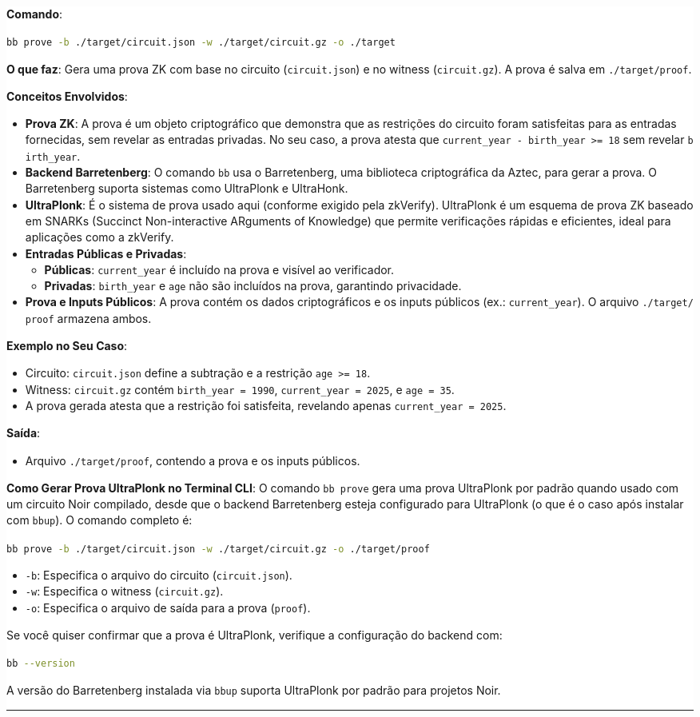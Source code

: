 **Comando**:

```bash
bb prove -b ./target/circuit.json -w ./target/circuit.gz -o ./target
```

**O que faz**:
Gera uma prova ZK com base no circuito (`circuit.json`) e no witness (`circuit.gz`). A prova é salva em `./target/proof`.

**Conceitos Envolvidos**:

- **Prova ZK**: A prova é um objeto criptográfico que demonstra que as restrições do circuito foram satisfeitas para as entradas fornecidas, sem revelar as entradas privadas. No seu caso, a prova atesta que `current_year - birth_year >= 18` sem revelar `birth_year`.
- **Backend Barretenberg**: O comando `bb` usa o Barretenberg, uma biblioteca criptográfica da Aztec, para gerar a prova. O Barretenberg suporta sistemas como UltraPlonk e UltraHonk.
- **UltraPlonk**: É o sistema de prova usado aqui (conforme exigido pela zkVerify). UltraPlonk é um esquema de prova ZK baseado em SNARKs (Succinct Non-interactive ARguments of Knowledge) que permite verificações rápidas e eficientes, ideal para aplicações como a zkVerify.
- **Entradas Públicas e Privadas**:
  - **Públicas**: `current_year` é incluído na prova e visível ao verificador.
  - **Privadas**: `birth_year` e `age` não são incluídos na prova, garantindo privacidade.
- **Prova e Inputs Públicos**: A prova contém os dados criptográficos e os inputs públicos (ex.: `current_year`). O arquivo `./target/proof` armazena ambos.

**Exemplo no Seu Caso**:

- Circuito: `circuit.json` define a subtração e a restrição `age >= 18`.
- Witness: `circuit.gz` contém `birth_year = 1990`, `current_year = 2025`, e `age = 35`.
- A prova gerada atesta que a restrição foi satisfeita, revelando apenas `current_year = 2025`.

**Saída**:

- Arquivo `./target/proof`, contendo a prova e os inputs públicos.

**Como Gerar Prova UltraPlonk no Terminal CLI**:
O comando `bb prove` gera uma prova UltraPlonk por padrão quando usado com um circuito Noir compilado, desde que o backend Barretenberg esteja configurado para UltraPlonk (o que é o caso após instalar com `bbup`). O comando completo é:

```bash
bb prove -b ./target/circuit.json -w ./target/circuit.gz -o ./target/proof
```

- `-b`: Especifica o arquivo do circuito (`circuit.json`).
- `-w`: Especifica o witness (`circuit.gz`).
- `-o`: Especifica o arquivo de saída para a prova (`proof`).

Se você quiser confirmar que a prova é UltraPlonk, verifique a configuração do backend com:

```bash
bb --version
```

A versão do Barretenberg instalada via `bbup` suporta UltraPlonk por padrão para projetos Noir.

---

